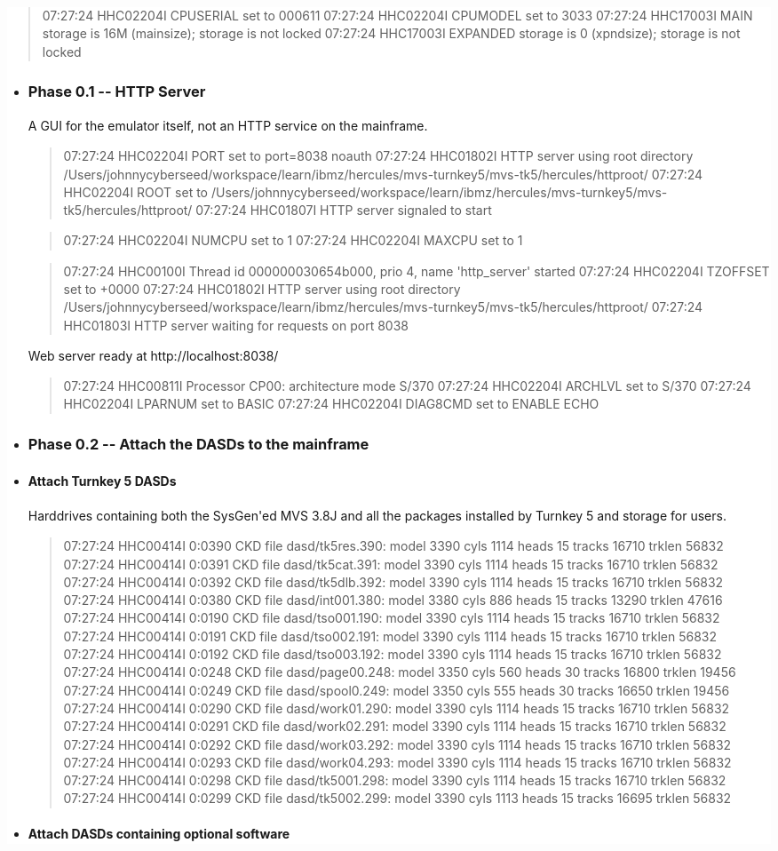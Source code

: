   > 07:27:24 HHC02204I CPUSERIAL      set to 000611
  > 07:27:24 HHC02204I CPUMODEL       set to 3033
  > 07:27:24 HHC17003I MAIN     storage is 16M (mainsize); storage is not locked
  > 07:27:24 HHC17003I EXPANDED storage is 0 (xpndsize); storage is not locked
- ### Phase 0.1 -- HTTP Server
  
  A GUI for the emulator itself, not an HTTP service on the mainframe.
  
  > 07:27:24 HHC02204I PORT           set to port=8038 noauth
  > 07:27:24 HHC01802I HTTP server using root directory /Users/johnnycyberseed/workspace/learn/ibmz/hercules/mvs-turnkey5/mvs-tk5/hercules/httproot/
  > 07:27:24 HHC02204I ROOT           set to /Users/johnnycyberseed/workspace/learn/ibmz/hercules/mvs-turnkey5/mvs-tk5/hercules/httproot/
  > 07:27:24 HHC01807I HTTP server signaled to start
  
  > 07:27:24 HHC02204I NUMCPU         set to 1
  > 07:27:24 HHC02204I MAXCPU         set to 1
  
  > 07:27:24 HHC00100I Thread id 000000030654b000, prio 4, name 'http_server' started
  > 07:27:24 HHC02204I TZOFFSET       set to +0000
  > 07:27:24 HHC01802I HTTP server using root directory /Users/johnnycyberseed/workspace/learn/ibmz/hercules/mvs-turnkey5/mvs-tk5/hercules/httproot/
  > 07:27:24 HHC01803I HTTP server waiting for requests on port 8038
  
  Web server ready at http://localhost:8038/
  
  > 07:27:24 HHC00811I Processor CP00: architecture mode S/370
  > 07:27:24 HHC02204I ARCHLVL        set to S/370
  > 07:27:24 HHC02204I LPARNUM        set to BASIC
  > 07:27:24 HHC02204I DIAG8CMD       set to ENABLE  ECHO
- ### Phase 0.2 -- Attach the DASDs to the mainframe
- #### Attach Turnkey 5 DASDs
  
  Harddrives containing both the SysGen'ed MVS 3.8J and all the packages installed by Turnkey 5 and storage for users.
  
  > 07:27:24 HHC00414I 0:0390 CKD file dasd/tk5res.390: model 3390 cyls 1114 heads 15 tracks 16710 trklen 56832
  > 07:27:24 HHC00414I 0:0391 CKD file dasd/tk5cat.391: model 3390 cyls 1114 heads 15 tracks 16710 trklen 56832
  > 07:27:24 HHC00414I 0:0392 CKD file dasd/tk5dlb.392: model 3390 cyls 1114 heads 15 tracks 16710 trklen 56832
  > 07:27:24 HHC00414I 0:0380 CKD file dasd/int001.380: model 3380 cyls 886 heads 15 tracks 13290 trklen 47616
  > 07:27:24 HHC00414I 0:0190 CKD file dasd/tso001.190: model 3390 cyls 1114 heads 15 tracks 16710 trklen 56832
  > 07:27:24 HHC00414I 0:0191 CKD file dasd/tso002.191: model 3390 cyls 1114 heads 15 tracks 16710 trklen 56832
  > 07:27:24 HHC00414I 0:0192 CKD file dasd/tso003.192: model 3390 cyls 1114 heads 15 tracks 16710 trklen 56832
  > 07:27:24 HHC00414I 0:0248 CKD file dasd/page00.248: model 3350 cyls 560 heads 30 tracks 16800 trklen 19456
  > 07:27:24 HHC00414I 0:0249 CKD file dasd/spool0.249: model 3350 cyls 555 heads 30 tracks 16650 trklen 19456
  > 07:27:24 HHC00414I 0:0290 CKD file dasd/work01.290: model 3390 cyls 1114 heads 15 tracks 16710 trklen 56832
  > 07:27:24 HHC00414I 0:0291 CKD file dasd/work02.291: model 3390 cyls 1114 heads 15 tracks 16710 trklen 56832
  > 07:27:24 HHC00414I 0:0292 CKD file dasd/work03.292: model 3390 cyls 1114 heads 15 tracks 16710 trklen 56832
  > 07:27:24 HHC00414I 0:0293 CKD file dasd/work04.293: model 3390 cyls 1114 heads 15 tracks 16710 trklen 56832
  > 07:27:24 HHC00414I 0:0298 CKD file dasd/tk5001.298: model 3390 cyls 1114 heads 15 tracks 16710 trklen 56832
  > 07:27:24 HHC00414I 0:0299 CKD file dasd/tk5002.299: model 3390 cyls 1113 heads 15 tracks 16695 trklen 56832
- #### Attach DASDs containing optional software
  